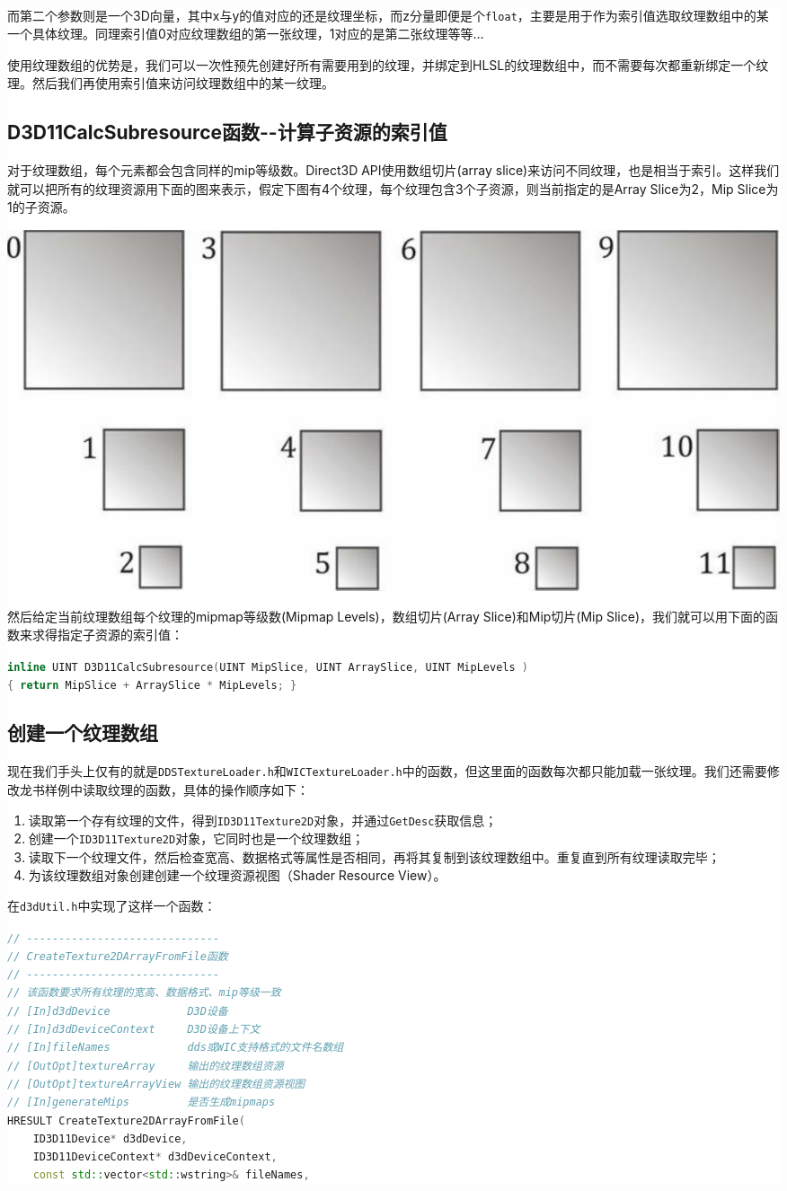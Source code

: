 而第二个参数则是一个3D向量，其中x与y的值对应的还是纹理坐标，而z分量即便是个`float`，主要是用于作为索引值选取纹理数组中的某一个具体纹理。同理索引值0对应纹理数组的第一张纹理，1对应的是第二张纹理等等...

使用纹理数组的优势是，我们可以一次性预先创建好所有需要用到的纹理，并绑定到HLSL的纹理数组中，而不需要每次都重新绑定一个纹理。然后我们再使用索引值来访问纹理数组中的某一纹理。

## D3D11CalcSubresource函数--计算子资源的索引值

对于纹理数组，每个元素都会包含同样的mip等级数。Direct3D API使用数组切片(array slice)来访问不同纹理，也是相当于索引。这样我们就可以把所有的纹理资源用下面的图来表示，假定下图有4个纹理，每个纹理包含3个子资源，则当前指定的是Array Slice为2，Mip Slice为1的子资源。

![](..\assets\Texture2D\04.png)

然后给定当前纹理数组每个纹理的mipmap等级数(Mipmap Levels)，数组切片(Array Slice)和Mip切片(Mip Slice)，我们就可以用下面的函数来求得指定子资源的索引值：

```cpp
inline UINT D3D11CalcSubresource(UINT MipSlice, UINT ArraySlice, UINT MipLevels )
{ return MipSlice + ArraySlice * MipLevels; }
```

## 创建一个纹理数组

现在我们手头上仅有的就是`DDSTextureLoader.h`和`WICTextureLoader.h`中的函数，但这里面的函数每次都只能加载一张纹理。我们还需要修改龙书样例中读取纹理的函数，具体的操作顺序如下：

1. 读取第一个存有纹理的文件，得到`ID3D11Texture2D`对象，并通过`GetDesc`获取信息；
2. 创建一个`ID3D11Texture2D`对象，它同时也是一个纹理数组；
3. 读取下一个纹理文件，然后检查宽高、数据格式等属性是否相同，再将其复制到该纹理数组中。重复直到所有纹理读取完毕；
4. 为该纹理数组对象创建创建一个纹理资源视图（Shader Resource View）。

在`d3dUtil.h`中实现了这样一个函数：

```cpp
// ------------------------------
// CreateTexture2DArrayFromFile函数
// ------------------------------
// 该函数要求所有纹理的宽高、数据格式、mip等级一致
// [In]d3dDevice            D3D设备
// [In]d3dDeviceContext     D3D设备上下文
// [In]fileNames            dds或WIC支持格式的文件名数组
// [OutOpt]textureArray     输出的纹理数组资源
// [OutOpt]textureArrayView 输出的纹理数组资源视图
// [In]generateMips         是否生成mipmaps
HRESULT CreateTexture2DArrayFromFile(
	ID3D11Device* d3dDevice,
	ID3D11DeviceContext* d3dDeviceContext,
	const std::vector<std::wstring>& fileNames,
```